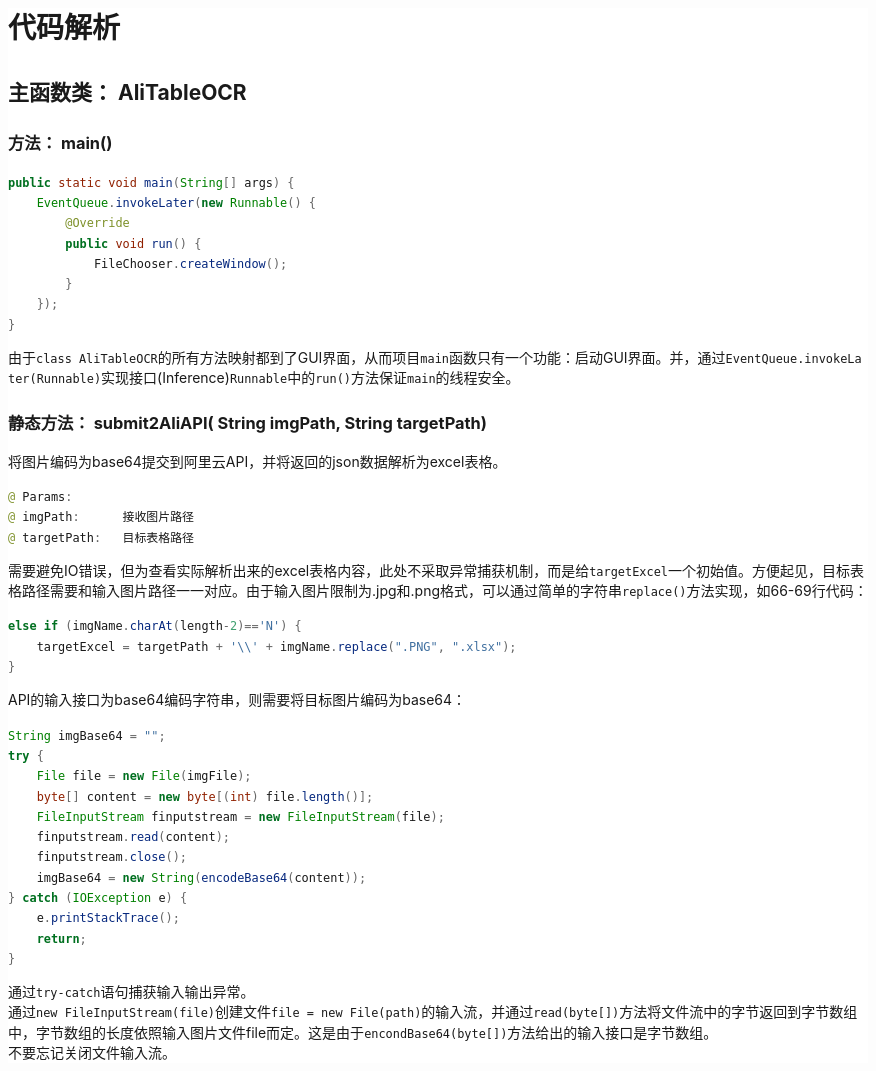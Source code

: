 # 代码解析    

## 主函数类： AliTableOCR    

### 方法： main()    

```java   
public static void main(String[] args) {
    EventQueue.invokeLater(new Runnable() {
        @Override
        public void run() {
            FileChooser.createWindow();
        }
    });
}
```   
由于`class AliTableOCR`的所有方法映射都到了GUI界面，从而项目`main`函数只有一个功能：启动GUI界面。并，通过`EventQueue.invokeLater(Runnable)`实现接口(Inference)`Runnable`中的`run()`方法保证`main`的线程安全。  

### 静态方法： submit2AliAPI( String imgPath, String targetPath)      

将图片编码为base64提交到阿里云API，并将返回的json数据解析为excel表格。   
```java
@ Params:   
@ imgPath:      接收图片路径    
@ targetPath:   目标表格路径
```   

需要避免IO错误，但为查看实际解析出来的excel表格内容，此处不采取异常捕获机制，而是给`targetExcel`一个初始值。方便起见，目标表格路径需要和输入图片路径一一对应。由于输入图片限制为.jpg和.png格式，可以通过简单的字符串`replace()`方法实现，如66-69行代码：   
```java
else if (imgName.charAt(length-2)=='N') {
    targetExcel = targetPath + '\\' + imgName.replace(".PNG", ".xlsx");
}
```    
API的输入接口为base64编码字符串，则需要将目标图片编码为base64：      
```java
String imgBase64 = "";
try {
    File file = new File(imgFile);
    byte[] content = new byte[(int) file.length()];
    FileInputStream finputstream = new FileInputStream(file);
    finputstream.read(content);
    finputstream.close();
    imgBase64 = new String(encodeBase64(content));
} catch (IOException e) {
    e.printStackTrace();
    return;
}
```
通过`try-catch`语句捕获输入输出异常。    
通过`new FileInputStream(file)`创建文件`file = new File(path)`的输入流，并通过`read(byte[])`方法将文件流中的字节返回到字节数组中，字节数组的长度依照输入图片文件file而定。这是由于`encondBase64(byte[])`方法给出的输入接口是字节数组。    
不要忘记关闭文件输入流。    
